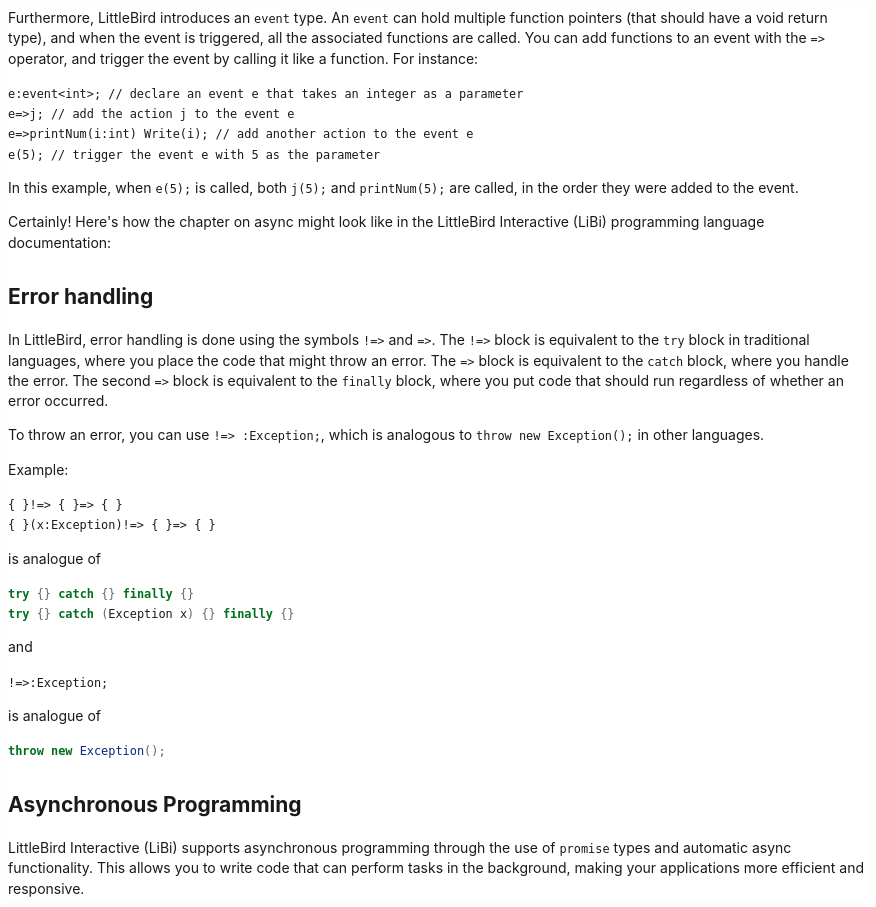 Furthermore, LittleBird introduces an `event` type. An `event` can hold multiple function pointers (that should have a void return type), and when the event is triggered, all the associated functions are called. You can add functions to an event with the `=>` operator, and trigger the event by calling it like a function. For instance:

```littlebird
e:event<int>; // declare an event e that takes an integer as a parameter
e=>j; // add the action j to the event e
e=>printNum(i:int) Write(i); // add another action to the event e
e(5); // trigger the event e with 5 as the parameter
```

In this example, when `e(5);` is called, both `j(5);` and `printNum(5);` are called, in the order they were added to the event.

Certainly! Here's how the chapter on async might look like in the LittleBird Interactive (LiBi) programming language documentation:

## Error handling

In LittleBird, error handling is done using the symbols `!=>` and `=>`. The `!=>` block is equivalent to the `try` block in traditional languages, where you place the code that might throw an error. The `=>` block is equivalent to the `catch` block, where you handle the error. The second `=>` block is equivalent to the `finally` block, where you put code that should run regardless of whether an error occurred.

To throw an error, you can use `!=> :Exception;`, which is analogous to `throw new Exception();` in other languages.

Example:
```littlebird
{ }!=> { }=> { }
{ }(x:Exception)!=> { }=> { }
```

is analogue of 

```csharp
try {} catch {} finally {}
try {} catch (Exception x) {} finally {}
```
and
```littlebird
!=>:Exception;
```

is analogue of 

```csharp
throw new Exception();
```
## Asynchronous Programming

LittleBird Interactive (LiBi) supports asynchronous programming through the use of `promise` types and automatic async functionality. This allows you to write code that can perform tasks in the background, making your applications more efficient and responsive.
